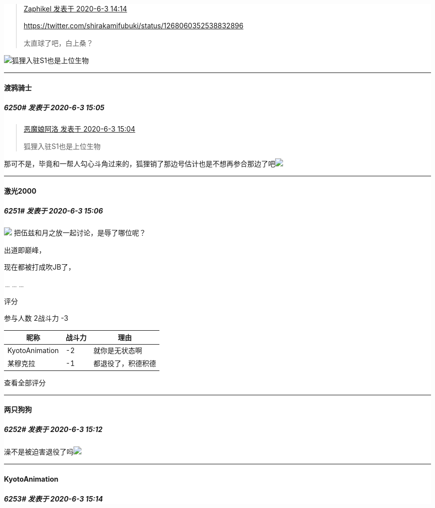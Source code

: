 
<blockquote><a href="httphttps://bbs.saraba1st.com/2b/forum.php?mod=redirect&amp;goto=findpost&amp;pid=47662838&amp;ptid=1938145" target="_blank">Zaphikel 发表于 2020-6-3 14:14</a>

https://twitter.com/shirakamifubuki/status/1268060352538832896


太直球了吧，白上桑？</blockquote>
<img src="https://static.saraba1st.com/image/smiley/face2017/174.png" referrerpolicy="no-referrer">狐狸入驻S1也是上位生物


-----

####  渡鸦骑士  
##### 6250#       发表于 2020-6-3 15:05


<blockquote><a href="httphttps://bbs.saraba1st.com/2b/forum.php?mod=redirect&amp;goto=findpost&amp;pid=47663405&amp;ptid=1938145" target="_blank">恶魔娘阿洛 发表于 2020-6-3 15:04</a>

狐狸入驻S1也是上位生物</blockquote>
那可不是，毕竟和一帮人勾心斗角过来的，狐狸销了那边号估计也是不想再参合那边了吧<img src="https://static.saraba1st.com/image/smiley/face2017/068.png" referrerpolicy="no-referrer">


-----

####  激光2000  
##### 6251#       发表于 2020-6-3 15:06


<img src="https://static.saraba1st.com/image/smiley/face2017/067.png" referrerpolicy="no-referrer"> 把伍兹和月之放一起讨论，是辱了哪位呢？


出道即巅峰，


现在都被打成吹JB了，


﹍﹍﹍

评分


 参与人数 2战斗力 -3

|昵称|战斗力|理由|
|----|---|---|
| KyotoAnimation|-2|就你是无状态啊|
| 某穆克拉|-1|都退役了，积德积德|


查看全部评分


-----

####  两只狗狗  
##### 6252#       发表于 2020-6-3 15:12


澡不是被迫害退役了吗<img src="https://static.saraba1st.com/image/smiley/face2017/096.png" referrerpolicy="no-referrer">


-----

####  KyotoAnimation  
##### 6253#       发表于 2020-6-3 15:14


